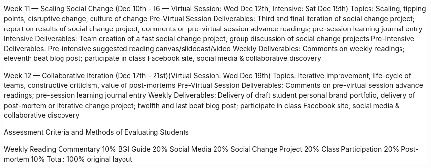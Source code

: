 Week 11 — Scaling Social Change
(Dec 10th - 16 — Virtual Session: Wed Dec 12th, Intensive: Sat Dec 15th)
Topics: Scaling, tipping points, disruptive change, culture of change
Pre-Virtual Session Deliverables: Third and final iteration of social change project; report on results of social change project, comments on pre-virtual session advance readings; pre-session learning journal entry
Intensive Deliverables: Team creation of a fast social change project, group discussion of social change projects
Pre-Intensive Deliverables: Pre-intensive suggested reading canvas/slidecast/video
Weekly Deliverables: Comments on weekly readings;  eleventh beat blog post; participate in class Facebook site, social media & collaborative discovery

Week 12 — Collaborative Iteration
(Dec 17th - 21st)(Virtual Session: Wed Dec 19th)
Topics: Iterative improvement, life-cycle of teams, constructive criticism, value of post-mortems
Pre-Virtual Session Deliverables: Comments on pre-virtual session advance readings; pre-session learning journal entry
Weekly Deliverables: Delivery of draft student personal brand portfolio, delivery of post-mortem or iterative change project; twelfth and last beat blog post; participate in class Facebook site, social media & collaborative discovery

Assessment Criteria and Methods of Evaluating Students

Weekly Reading Commentary 10% 
BGI Guide 20% 
Social Media 20% 
Social Change Project 20% 
Class Participation 20% 
Post-mortem 10%
Total: 100%
original layout
